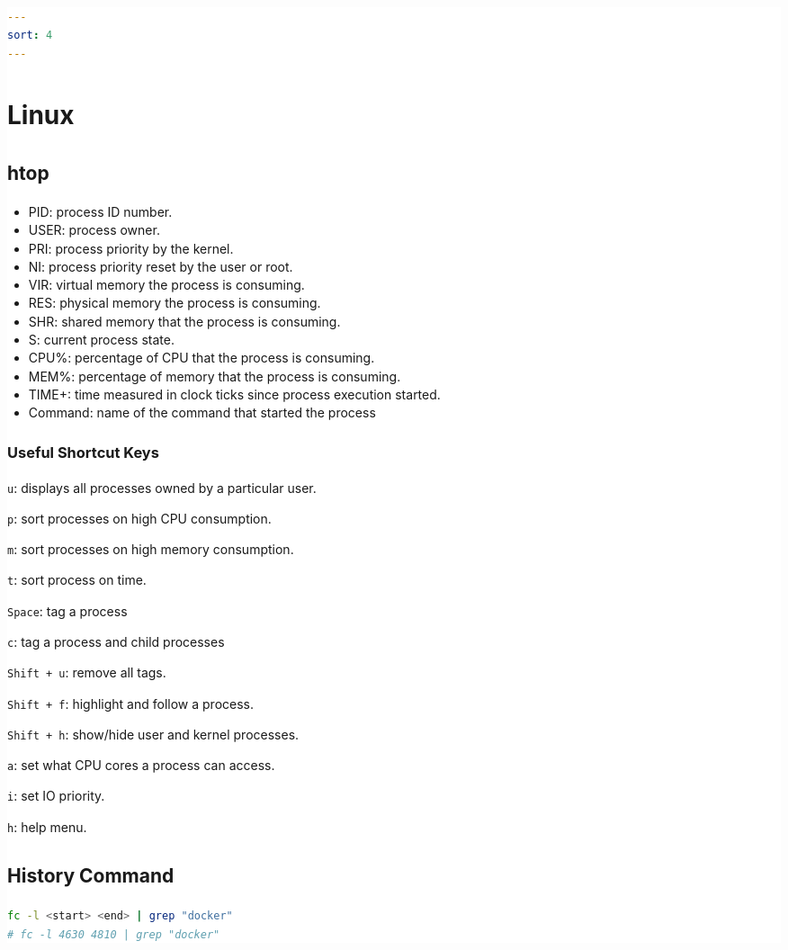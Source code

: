 ```yaml
---
sort: 4
---
```


# Linux

## htop
- PID: process ID number.
- USER: process owner.
- PRI: process priority by the kernel.
- NI: process priority reset by the user or root.
- VIR: virtual memory the process is consuming.
- RES: physical memory the process is consuming.
- SHR: shared memory that the process is consuming.
- S: current process state.
- CPU%: percentage of CPU that the process is consuming.
- MEM%: percentage of memory that the process is consuming.
- TIME+: time measured in clock ticks since process execution started.
- Command: name of the command that started the process

### Useful Shortcut Keys

`u`: displays all processes owned by a particular user.

`p`: sort processes on high CPU consumption.

`m`: sort processes on high memory consumption.

`t`: sort process on time.

`Space`: tag a process

`c`: tag a process and child processes

`Shift + u`: remove all tags.

`Shift + f`: highlight and follow a process.

`Shift + h`: show/hide user and kernel processes.

`a`: set what CPU cores a process can access.

`i`: set IO priority.

`h`: help menu.


## History Command
```bash
fc -l <start> <end> | grep "docker"
# fc -l 4630 4810 | grep "docker"
```
